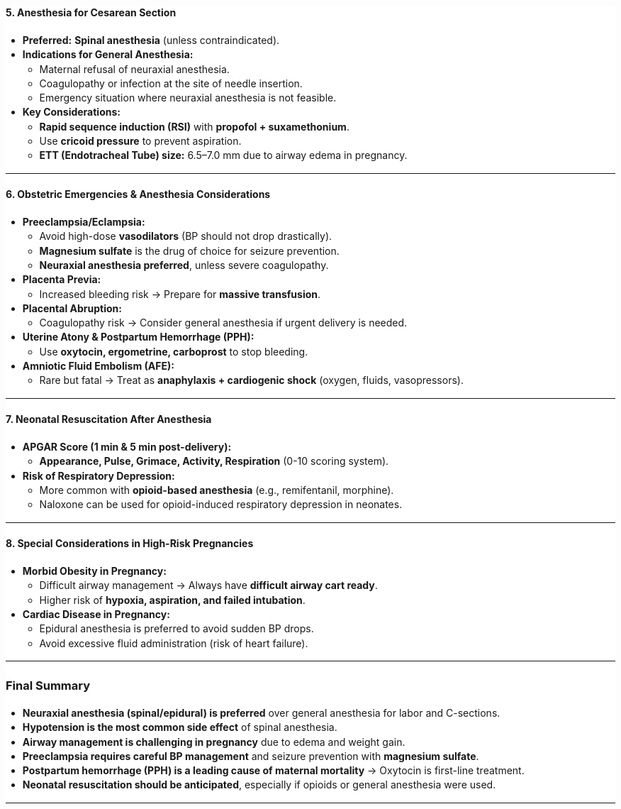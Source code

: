 
#### **5. Anesthesia for Cesarean Section**  
- **Preferred:** **Spinal anesthesia** (unless contraindicated).  
- **Indications for General Anesthesia:**  
  - Maternal refusal of neuraxial anesthesia.  
  - Coagulopathy or infection at the site of needle insertion.  
  - Emergency situation where neuraxial anesthesia is not feasible.  
- **Key Considerations:**  
  - **Rapid sequence induction (RSI)** with **propofol + suxamethonium**.  
  - Use **cricoid pressure** to prevent aspiration.  
  - **ETT (Endotracheal Tube) size:** 6.5–7.0 mm due to airway edema in pregnancy.  

---

#### **6. Obstetric Emergencies & Anesthesia Considerations**  
- **Preeclampsia/Eclampsia:**  
  - Avoid high-dose **vasodilators** (BP should not drop drastically).  
  - **Magnesium sulfate** is the drug of choice for seizure prevention.  
  - **Neuraxial anesthesia preferred**, unless severe coagulopathy.  
- **Placenta Previa:**  
  - Increased bleeding risk → Prepare for **massive transfusion**.  
- **Placental Abruption:**  
  - Coagulopathy risk → Consider general anesthesia if urgent delivery is needed.  
- **Uterine Atony & Postpartum Hemorrhage (PPH):**  
  - Use **oxytocin, ergometrine, carboprost** to stop bleeding.  
- **Amniotic Fluid Embolism (AFE):**  
  - Rare but fatal → Treat as **anaphylaxis + cardiogenic shock** (oxygen, fluids, vasopressors).  

---

#### **7. Neonatal Resuscitation After Anesthesia**  
- **APGAR Score (1 min & 5 min post-delivery):**  
  - **Appearance, Pulse, Grimace, Activity, Respiration** (0-10 scoring system).  
- **Risk of Respiratory Depression:**  
  - More common with **opioid-based anesthesia** (e.g., remifentanil, morphine).  
  - Naloxone can be used for opioid-induced respiratory depression in neonates.  

---

#### **8. Special Considerations in High-Risk Pregnancies**  
- **Morbid Obesity in Pregnancy:**  
  - Difficult airway management → Always have **difficult airway cart ready**.  
  - Higher risk of **hypoxia, aspiration, and failed intubation**.  
- **Cardiac Disease in Pregnancy:**  
  - Epidural anesthesia is preferred to avoid sudden BP drops.  
  - Avoid excessive fluid administration (risk of heart failure).  

---

### **Final Summary**  
- **Neuraxial anesthesia (spinal/epidural) is preferred** over general anesthesia for labor and C-sections.  
- **Hypotension is the most common side effect** of spinal anesthesia.  
- **Airway management is challenging in pregnancy** due to edema and weight gain.  
- **Preeclampsia requires careful BP management** and seizure prevention with **magnesium sulfate**.  
- **Postpartum hemorrhage (PPH) is a leading cause of maternal mortality** → Oxytocin is first-line treatment.  
- **Neonatal resuscitation should be anticipated**, especially if opioids or general anesthesia were used.  

---